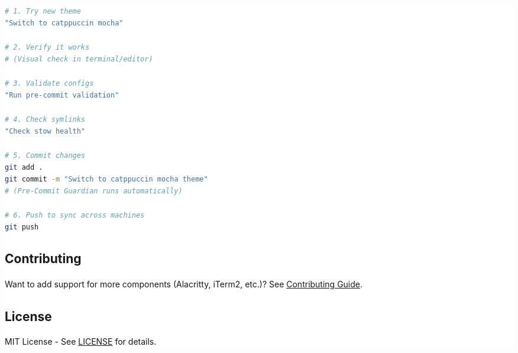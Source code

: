 ```bash
# 1. Try new theme
"Switch to catppuccin mocha"

# 2. Verify it works
# (Visual check in terminal/editor)

# 3. Validate configs
"Run pre-commit validation"

# 4. Check symlinks
"Check stow health"

# 5. Commit changes
git add .
git commit -m "Switch to catppuccin mocha theme"
# (Pre-Commit Guardian runs automatically)

# 6. Push to sync across machines
git push
```

## Contributing

Want to add support for more components (Alacritty, iTerm2, etc.)? See [Contributing Guide](../../docs/contributing.md).

## License

MIT License - See [LICENSE](../../LICENSE) for details.